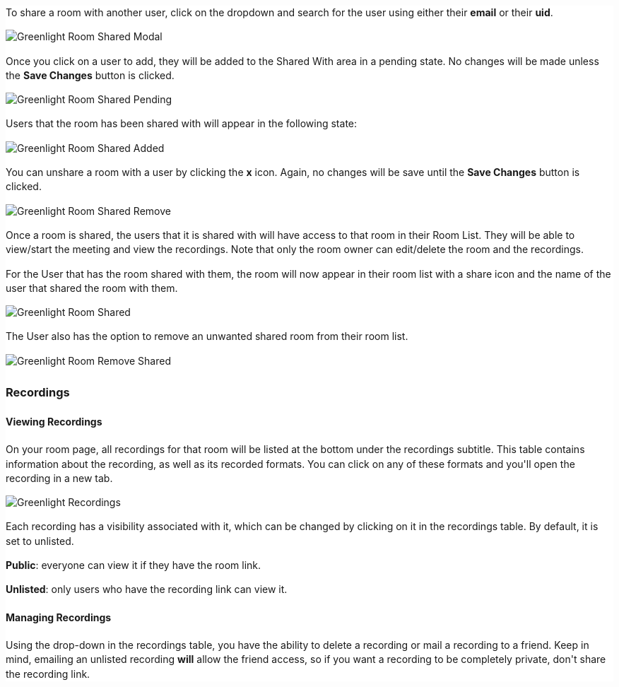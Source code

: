 To share a room with another user, click on the dropdown and search for the user using either their **email** or their **uid**.

![Greenlight Room Shared Modal](/img/greenlight/v2/room_shared_access_modal.png)

Once you click on a user to add, they will be added to the Shared With area in a pending state. No changes will be made unless the **Save Changes** button is clicked.

![Greenlight Room Shared Pending](/img/greenlight/v2/room_shared_pending.png)

Users that the room has been shared with will appear in the following state:

![Greenlight Room Shared Added](/img/greenlight/v2/room_shared.png)

You can unshare a room with a user by clicking the **x** icon. Again, no changes will be save until the **Save Changes** button is clicked.

![Greenlight Room Shared Remove](/img/greenlight/v2/room_shared_remove.png)

Once a room is shared, the users that it is shared with will have access to that room in their Room List. They will be able to view/start the meeting and view the recordings. Note that only the room owner can edit/delete the room and the recordings.

For the User that has the room shared with them, the room will now appear in their room list with a share icon and the name of the user that shared the room with them.

![Greenlight Room Shared](/img/greenlight/v2/room_share.png)

The User also has the option to remove an unwanted shared room from their room list.

![Greenlight Room Remove Shared](/img/greenlight/v2/room_remove_shared.png)

### Recordings

#### Viewing Recordings

On your room page, all recordings for that room will be listed at the bottom under the recordings subtitle. This table contains information about the recording, as well as its recorded formats. You can click on any of these formats and you'll open the recording in a new tab.

![Greenlight Recordings](/img/greenlight/v2/recordings.png)

Each recording has a visibility associated with it, which can be changed by clicking on it in the recordings table. By default, it is set to unlisted.

**Public**: everyone can view it if they have the room link.

**Unlisted**: only users who have the recording link can view it.

#### Managing Recordings

Using the drop-down in the recordings table, you have the ability to delete a recording or mail a recording to a friend. Keep in mind, emailing an unlisted recording **will** allow the friend access, so if you want a recording to be completely private, don't share the recording link.
